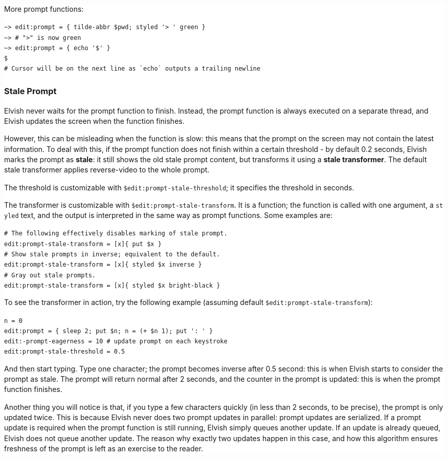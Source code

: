 More prompt functions:

```elvish-transcript
~> edit:prompt = { tilde-abbr $pwd; styled '> ' green }
~> # ">" is now green
~> edit:prompt = { echo '$' }
$
# Cursor will be on the next line as `echo` outputs a trailing newline
```

### Stale Prompt

Elvish never waits for the prompt function to finish. Instead, the prompt
function is always executed on a separate thread, and Elvish updates the screen
when the function finishes.

However, this can be misleading when the function is slow: this means that the
prompt on the screen may not contain the latest information. To deal with this,
if the prompt function does not finish within a certain threshold - by default
0.2 seconds, Elvish marks the prompt as **stale**: it still shows the old stale
prompt content, but transforms it using a **stale transformer**. The default
stale transformer applies reverse-video to the whole prompt.

The threshold is customizable with `$edit:prompt-stale-threshold`; it specifies
the threshold in seconds.

The transformer is customizable with `$edit:prompt-stale-transform`. It is a
function; the function is called with one argument, a `styled` text, and the
output is interpreted in the same way as prompt functions. Some examples are:

```elvish
# The following effectively disables marking of stale prompt.
edit:prompt-stale-transform = [x]{ put $x }
# Show stale prompts in inverse; equivalent to the default.
edit:prompt-stale-transform = [x]{ styled $x inverse }
# Gray out stale prompts.
edit:prompt-stale-transform = [x]{ styled $x bright-black }
```

To see the transformer in action, try the following example (assuming default
`$edit:prompt-stale-transform`):

```elvish
n = 0
edit:prompt = { sleep 2; put $n; n = (+ $n 1); put ': ' }
edit:-prompt-eagerness = 10 # update prompt on each keystroke
edit:prompt-stale-threshold = 0.5
```

And then start typing. Type one character; the prompt becomes inverse after 0.5
second: this is when Elvish starts to consider the prompt as stale. The prompt
will return normal after 2 seconds, and the counter in the prompt is updated:
this is when the prompt function finishes.

Another thing you will notice is that, if you type a few characters quickly (in
less than 2 seconds, to be precise), the prompt is only updated twice. This is
because Elvish never does two prompt updates in parallel: prompt updates are
serialized. If a prompt update is required when the prompt function is still
running, Elvish simply queues another update. If an update is already queued,
Elvish does not queue another update. The reason why exactly two updates happen
in this case, and how this algorithm ensures freshness of the prompt is left as
an exercise to the reader.
